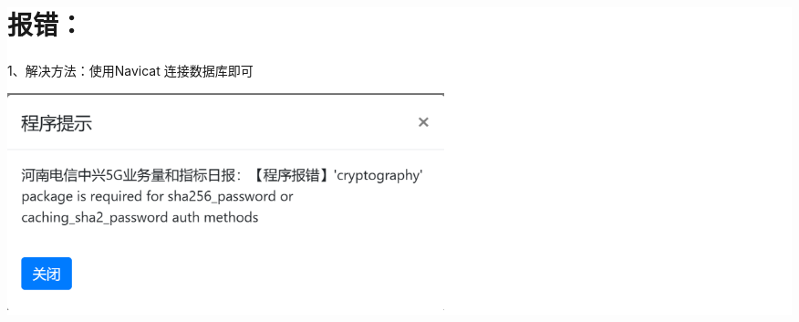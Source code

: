 # 报错：

1、解决方法：使用Navicat 连接数据库即可

![image-20230830091315593](imge/PyWebIO基础知识.assets/image-20230830091315593.png)
